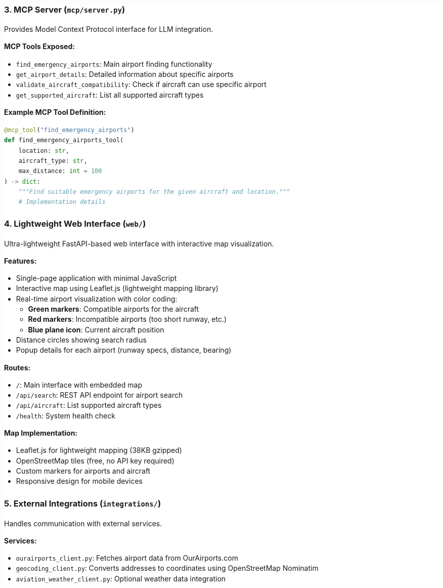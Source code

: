 ### 3. MCP Server (`mcp/server.py`)

Provides Model Context Protocol interface for LLM integration.

**MCP Tools Exposed:**
- `find_emergency_airports`: Main airport finding functionality
- `get_airport_details`: Detailed information about specific airports
- `validate_aircraft_compatibility`: Check if aircraft can use specific airport
- `get_supported_aircraft`: List all supported aircraft types

**Example MCP Tool Definition:**
```python
@mcp_tool("find_emergency_airports")
def find_emergency_airports_tool(
    location: str,
    aircraft_type: str,
    max_distance: int = 100
) -> dict:
    """Find suitable emergency airports for the given aircraft and location."""
    # Implementation details
```

### 4. Lightweight Web Interface (`web/`)

Ultra-lightweight FastAPI-based web interface with interactive map visualization.

**Features:**
- Single-page application with minimal JavaScript
- Interactive map using Leaflet.js (lightweight mapping library)
- Real-time airport visualization with color coding:
  - **Green markers**: Compatible airports for the aircraft
  - **Red markers**: Incompatible airports (too short runway, etc.)
  - **Blue plane icon**: Current aircraft position
- Distance circles showing search radius
- Popup details for each airport (runway specs, distance, bearing)

**Routes:**
- `/`: Main interface with embedded map
- `/api/search`: REST API endpoint for airport search
- `/api/aircraft`: List supported aircraft types
- `/health`: System health check

**Map Implementation:**
- Leaflet.js for lightweight mapping (38KB gzipped)
- OpenStreetMap tiles (free, no API key required)
- Custom markers for airports and aircraft
- Responsive design for mobile devices

### 5. External Integrations (`integrations/`)

Handles communication with external services.

**Services:**
- `ourairports_client.py`: Fetches airport data from OurAirports.com
- `geocoding_client.py`: Converts addresses to coordinates using OpenStreetMap Nominatim
- `aviation_weather_client.py`: Optional weather data integration
